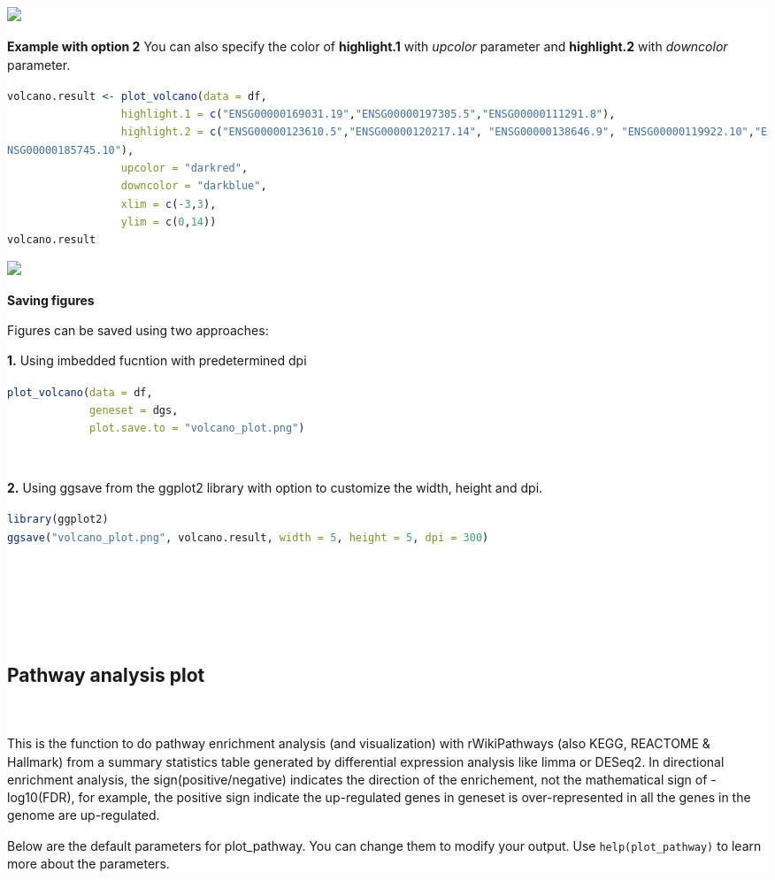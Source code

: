 ![](RVA_files/figure-html/unnamed-chunk-32-1.png)  

**Example with option 2** You can also specify the color of **highlight.1** with *upcolor* parameter and **highlight.2** with *downcolor* parameter.  

``` r
volcano.result <- plot_volcano(data = df,
                  highlight.1 = c("ENSG00000169031.19","ENSG00000197385.5","ENSG00000111291.8"),
                  highlight.2 = c("ENSG00000123610.5","ENSG00000120217.14", "ENSG00000138646.9", "ENSG00000119922.10","ENSG00000185745.10"),
                  upcolor = "darkred",
                  downcolor = "darkblue",
                  xlim = c(-3,3),
                  ylim = c(0,14))
volcano.result
```

![](RVA_files/figure-html/unnamed-chunk-33-1.png)  

**Saving figures**  

Figures can be saved using two approaches:  

**1.** Using imbedded fucntion with predetermined dpi  

``` r
plot_volcano(data = df,
             geneset = dgs,
             plot.save.to = "volcano_plot.png")
```

 

**2.** Using ggsave from the ggplot2 library with option to customize the width, height and dpi.  

``` r
library(ggplot2)
ggsave("volcano_plot.png", volcano.result, width = 5, height = 5, dpi = 300)
```

 

 

 

Pathway analysis plot
---------------------

 

This is the function to do pathway enrichment analysis (and visualization) with rWikiPathways (also KEGG, REACTOME & Hallmark) from a summary statistics table generated by differential expression analysis like limma or DESeq2. In directional enrichment analysis, the sign(positive/negative) indicates the direction of the enrichement, not the mathematical sign of -log10(FDR), for example, the positive sign indicate the up-regulated genes in geneset is over-represented in all the genes in the genome are up-regulated.

Below are the default parameters for plot\_pathway. You can change them to modify your output. Use `help(plot_pathway)` to learn more about the parameters.  

